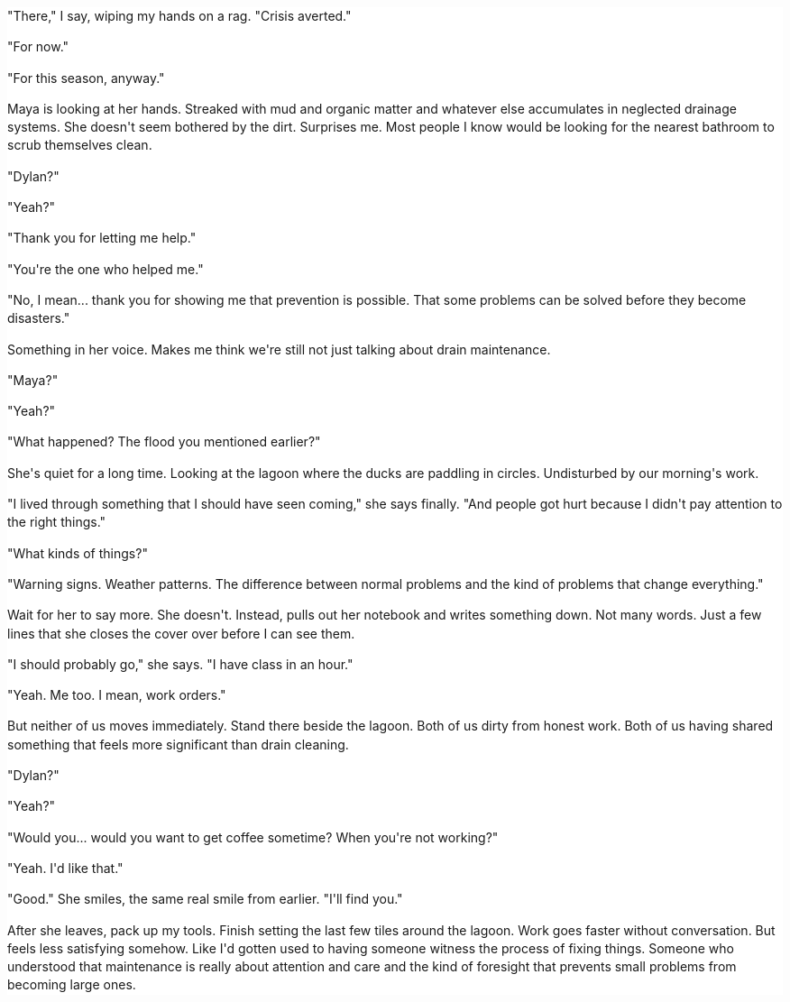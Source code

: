 "There," I say, wiping my hands on a rag. "Crisis averted."

"For now."

"For this season, anyway."

Maya is looking at her hands. Streaked with mud and organic matter and whatever else accumulates in neglected drainage systems. She doesn't seem bothered by the dirt. Surprises me. Most people I know would be looking for the nearest bathroom to scrub themselves clean.

"Dylan?"

"Yeah?"

"Thank you for letting me help."

"You're the one who helped me."

"No, I mean... thank you for showing me that prevention is possible. That some problems can be solved before they become disasters."

Something in her voice. Makes me think we're still not just talking about drain maintenance.

"Maya?"

"Yeah?"

"What happened? The flood you mentioned earlier?"

She's quiet for a long time. Looking at the lagoon where the ducks are paddling in circles. Undisturbed by our morning's work.

"I lived through something that I should have seen coming," she says finally. "And people got hurt because I didn't pay attention to the right things."

"What kinds of things?"

"Warning signs. Weather patterns. The difference between normal problems and the kind of problems that change everything."

Wait for her to say more. She doesn't. Instead, pulls out her notebook and writes something down. Not many words. Just a few lines that she closes the cover over before I can see them.

"I should probably go," she says. "I have class in an hour."

"Yeah. Me too. I mean, work orders."

But neither of us moves immediately. Stand there beside the lagoon. Both of us dirty from honest work. Both of us having shared something that feels more significant than drain cleaning.

"Dylan?"

"Yeah?"

"Would you... would you want to get coffee sometime? When you're not working?"

"Yeah. I'd like that."

"Good." She smiles, the same real smile from earlier. "I'll find you."

After she leaves, pack up my tools. Finish setting the last few tiles around the lagoon. Work goes faster without conversation. But feels less satisfying somehow. Like I'd gotten used to having someone witness the process of fixing things. Someone who understood that maintenance is really about attention and care and the kind of foresight that prevents small problems from becoming large ones.
